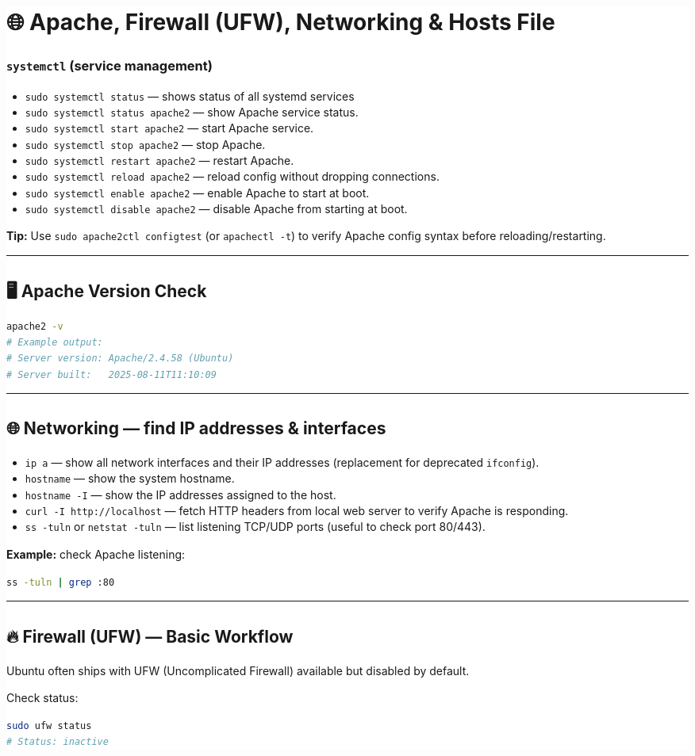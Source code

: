 # 🌐 Apache, Firewall (UFW), Networking & Hosts File 

### `systemctl` (service management)
- `sudo systemctl status` — shows status of all systemd services 
- `sudo systemctl status apache2` — show Apache service status.
- `sudo systemctl start apache2` — start Apache service.
- `sudo systemctl stop apache2` — stop Apache.
- `sudo systemctl restart apache2` — restart Apache.
- `sudo systemctl reload apache2` — reload config without dropping connections.
- `sudo systemctl enable apache2` — enable Apache to start at boot.
- `sudo systemctl disable apache2` — disable Apache from starting at boot.

**Tip:** Use `sudo apache2ctl configtest` (or `apachectl -t`) to verify Apache config syntax before reloading/restarting.

---

## 🖥 Apache Version Check
```bash
apache2 -v
# Example output:
# Server version: Apache/2.4.58 (Ubuntu)
# Server built:   2025-08-11T11:10:09
```

---

## 🌐 Networking — find IP addresses & interfaces

- `ip a` — show all network interfaces and their IP addresses (replacement for deprecated `ifconfig`).
- `hostname` — show the system hostname.
- `hostname -I` — show the IP addresses assigned to the host.
- `curl -I http://localhost` — fetch HTTP headers from local web server to verify Apache is responding.
- `ss -tuln` or `netstat -tuln` — list listening TCP/UDP ports (useful to check port 80/443).

**Example:** check Apache listening:
```bash
ss -tuln | grep :80
```

---

## 🔥 Firewall (UFW) — Basic Workflow

Ubuntu often ships with UFW (Uncomplicated Firewall) available but disabled by default.

Check status:
```bash
sudo ufw status
# Status: inactive
```
